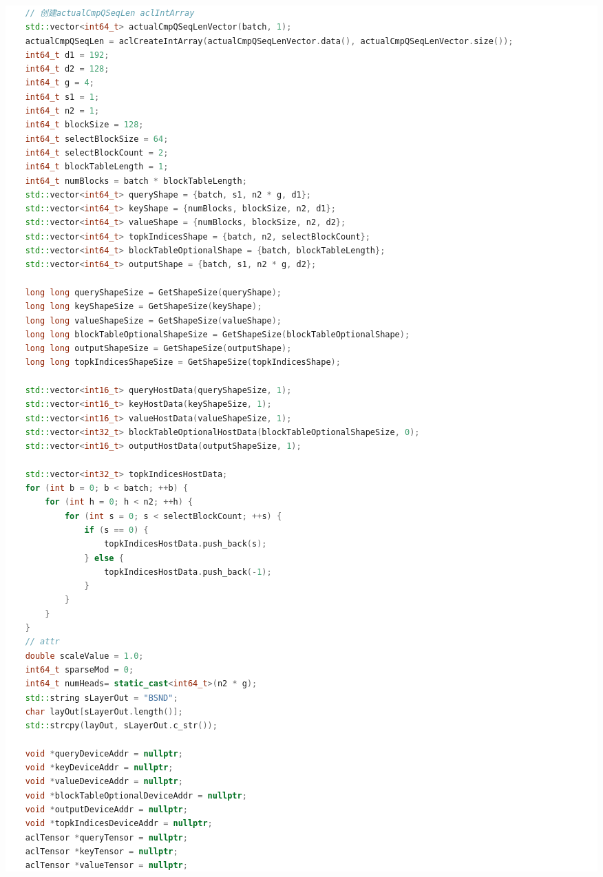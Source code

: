```c++
    // 创建actualCmpQSeqLen aclIntArray
    std::vector<int64_t> actualCmpQSeqLenVector(batch, 1);
    actualCmpQSeqLen = aclCreateIntArray(actualCmpQSeqLenVector.data(), actualCmpQSeqLenVector.size());
    int64_t d1 = 192;
    int64_t d2 = 128;
    int64_t g = 4;
    int64_t s1 = 1;
    int64_t n2 = 1;
    int64_t blockSize = 128;
    int64_t selectBlockSize = 64;
    int64_t selectBlockCount = 2;
    int64_t blockTableLength = 1;
    int64_t numBlocks = batch * blockTableLength;
    std::vector<int64_t> queryShape = {batch, s1, n2 * g, d1};
    std::vector<int64_t> keyShape = {numBlocks, blockSize, n2, d1};
    std::vector<int64_t> valueShape = {numBlocks, blockSize, n2, d2};
    std::vector<int64_t> topkIndicesShape = {batch, n2, selectBlockCount};
    std::vector<int64_t> blockTableOptionalShape = {batch, blockTableLength};
    std::vector<int64_t> outputShape = {batch, s1, n2 * g, d2};

    long long queryShapeSize = GetShapeSize(queryShape);
    long long keyShapeSize = GetShapeSize(keyShape);
    long long valueShapeSize = GetShapeSize(valueShape);
    long long blockTableOptionalShapeSize = GetShapeSize(blockTableOptionalShape);
    long long outputShapeSize = GetShapeSize(outputShape);
    long long topkIndicesShapeSize = GetShapeSize(topkIndicesShape);

    std::vector<int16_t> queryHostData(queryShapeSize, 1);
    std::vector<int16_t> keyHostData(keyShapeSize, 1);
    std::vector<int16_t> valueHostData(valueShapeSize, 1);
    std::vector<int32_t> blockTableOptionalHostData(blockTableOptionalShapeSize, 0);
    std::vector<int16_t> outputHostData(outputShapeSize, 1);
    
    std::vector<int32_t> topkIndicesHostData;
    for (int b = 0; b < batch; ++b) {
        for (int h = 0; h < n2; ++h) {
            for (int s = 0; s < selectBlockCount; ++s) {
                if (s == 0) {
                    topkIndicesHostData.push_back(s);
                } else {
                    topkIndicesHostData.push_back(-1);
                }
            }
        }
    }
    // attr
    double scaleValue = 1.0;
    int64_t sparseMod = 0;
    int64_t numHeads= static_cast<int64_t>(n2 * g);
    std::string sLayerOut = "BSND";
    char layOut[sLayerOut.length()];
    std::strcpy(layOut, sLayerOut.c_str());

    void *queryDeviceAddr = nullptr;
    void *keyDeviceAddr = nullptr;
    void *valueDeviceAddr = nullptr;
    void *blockTableOptionalDeviceAddr = nullptr;
    void *outputDeviceAddr = nullptr;
    void *topkIndicesDeviceAddr = nullptr;
    aclTensor *queryTensor = nullptr;
    aclTensor *keyTensor = nullptr;
    aclTensor *valueTensor = nullptr;
```